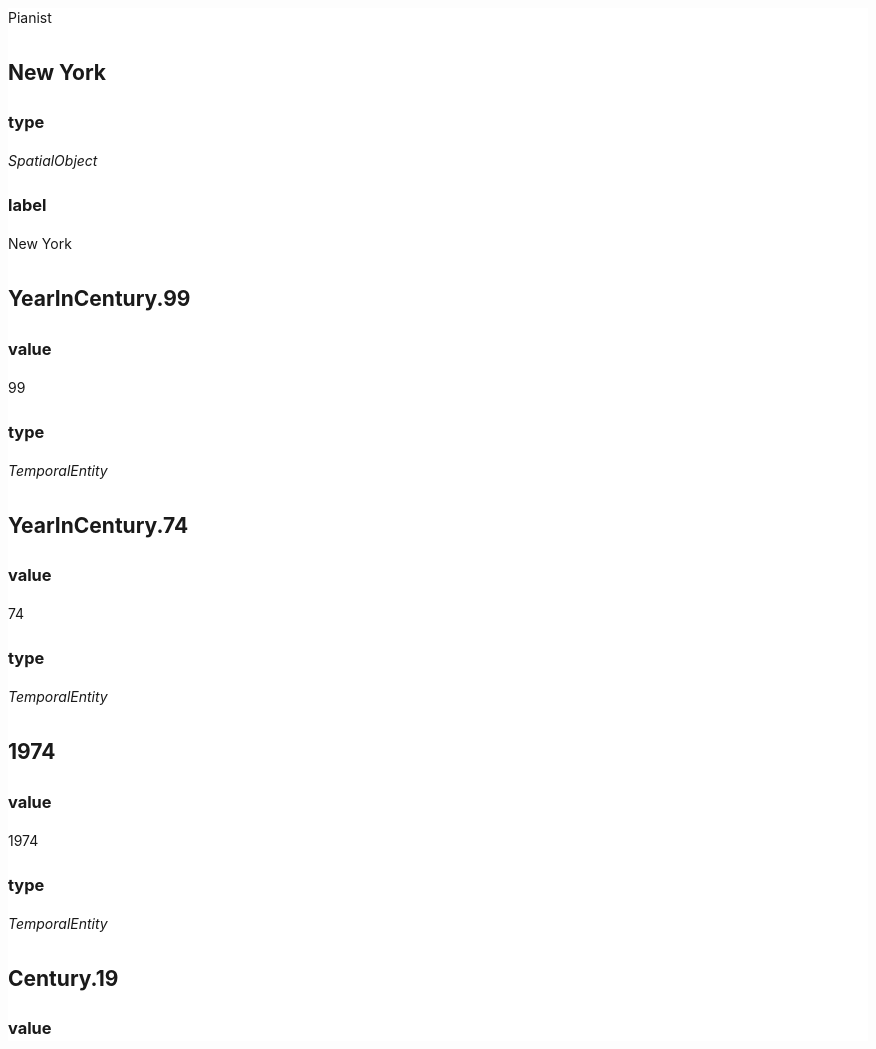 Pianist

## New York

### type


*SpatialObject*

### label


New York

## YearInCentury.99

### value


99

### type


*TemporalEntity*

## YearInCentury.74

### value


74

### type


*TemporalEntity*

## 1974

### value


1974

### type


*TemporalEntity*

## Century.19

### value
